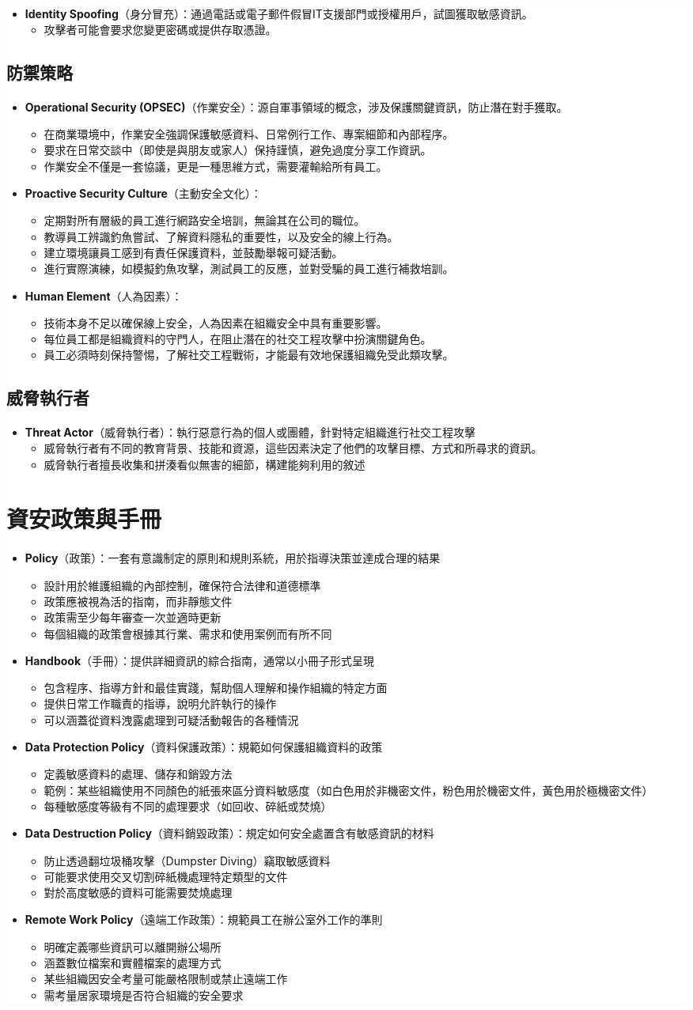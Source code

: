 - **Identity Spoofing**（身分冒充）：通過電話或電子郵件假冒IT支援部門或授權用戶，試圖獲取敏感資訊。
  - 攻擊者可能會要求您變更密碼或提供存取憑證。

## 防禦策略

- **Operational Security (OPSEC)**（作業安全）：源自軍事領域的概念，涉及保護關鍵資訊，防止潛在對手獲取。
  - 在商業環境中，作業安全強調保護敏感資料、日常例行工作、專案細節和內部程序。
  - 要求在日常交談中（即使是與朋友或家人）保持謹慎，避免過度分享工作資訊。
  - 作業安全不僅是一套協議，更是一種思維方式，需要灌輸給所有員工。

- **Proactive Security Culture**（主動安全文化）：
  - 定期對所有層級的員工進行網路安全培訓，無論其在公司的職位。
  - 教導員工辨識釣魚嘗試、了解資料隱私的重要性，以及安全的線上行為。
  - 建立環境讓員工感到有責任保護資料，並鼓勵舉報可疑活動。
  - 進行實際演練，如模擬釣魚攻擊，測試員工的反應，並對受騙的員工進行補救培訓。

- **Human Element**（人為因素）：
  - 技術本身不足以確保線上安全，人為因素在組織安全中具有重要影響。
  - 每位員工都是組織資料的守門人，在阻止潛在的社交工程攻擊中扮演關鍵角色。
  - 員工必須時刻保持警惕，了解社交工程戰術，才能最有效地保護組織免受此類攻擊。

## 威脅執行者

- **Threat Actor**（威脅執行者）：執行惡意行為的個人或團體，針對特定組織進行社交工程攻擊
  - 威脅執行者有不同的教育背景、技能和資源，這些因素決定了他們的攻擊目標、方式和所尋求的資訊。
  - 威脅執行者擅長收集和拼湊看似無害的細節，構建能夠利用的敘述

# 資安政策與手冊

- **Policy**（政策）：一套有意識制定的原則和規則系統，用於指導決策並達成合理的結果
  - 設計用於維護組織的內部控制，確保符合法律和道德標準
  - 政策應被視為活的指南，而非靜態文件
  - 政策需至少每年審查一次並適時更新
  - 每個組織的政策會根據其行業、需求和使用案例而有所不同

- **Handbook**（手冊）：提供詳細資訊的綜合指南，通常以小冊子形式呈現
  - 包含程序、指導方針和最佳實踐，幫助個人理解和操作組織的特定方面
  - 提供日常工作職責的指導，說明允許執行的操作
  - 可以涵蓋從資料洩露處理到可疑活動報告的各種情況

- **Data Protection Policy**（資料保護政策）：規範如何保護組織資料的政策
  - 定義敏感資料的處理、儲存和銷毀方法
  - 範例：某些組織使用不同顏色的紙張來區分資料敏感度（如白色用於非機密文件，粉色用於機密文件，黃色用於極機密文件）
  - 每種敏感度等級有不同的處理要求（如回收、碎紙或焚燒）

- **Data Destruction Policy**（資料銷毀政策）：規定如何安全處置含有敏感資訊的材料
  - 防止透過翻垃圾桶攻擊（Dumpster Diving）竊取敏感資料
  - 可能要求使用交叉切割碎紙機處理特定類型的文件
  - 對於高度敏感的資料可能需要焚燒處理

- **Remote Work Policy**（遠端工作政策）：規範員工在辦公室外工作的準則
  - 明確定義哪些資訊可以離開辦公場所
  - 涵蓋數位檔案和實體檔案的處理方式
  - 某些組織因安全考量可能嚴格限制或禁止遠端工作
  - 需考量居家環境是否符合組織的安全要求
